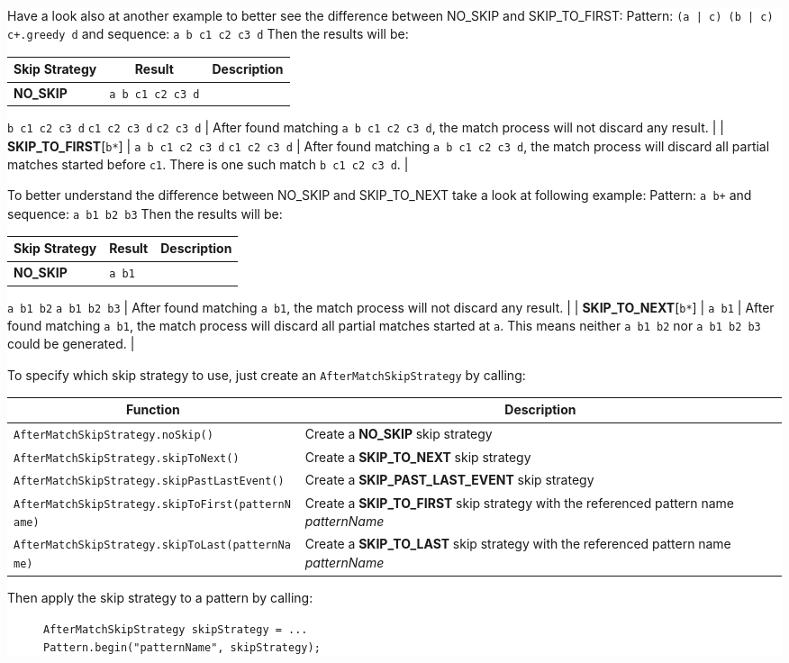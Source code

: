 Have a look also at another example to better see the difference between NO_SKIP and SKIP_TO_FIRST: Pattern: `(a | c) (b | c) c+.greedy d` and sequence: `a b c1 c2 c3 d` Then the results will be:

| Skip Strategy | Result | Description |
| --- | --- | --- |
| **NO_SKIP** | `a b c1 c2 c3 d`
`b c1 c2 c3 d`
`c1 c2 c3 d`
`c2 c3 d`
 | After found matching `a b c1 c2 c3 d`, the match process will not discard any result. |
| **SKIP_TO_FIRST**[`b*`] | `a b c1 c2 c3 d`
`c1 c2 c3 d`
 | After found matching `a b c1 c2 c3 d`, the match process will discard all partial matches started before `c1`. There is one such match `b c1 c2 c3 d`. |

To better understand the difference between NO_SKIP and SKIP_TO_NEXT take a look at following example: Pattern: `a b+` and sequence: `a b1 b2 b3` Then the results will be:

| Skip Strategy | Result | Description |
| --- | --- | --- |
| **NO_SKIP** | `a b1`
`a b1 b2`
`a b1 b2 b3`
 | After found matching `a b1`, the match process will not discard any result. |
| **SKIP_TO_NEXT**[`b*`] | `a b1`
 | After found matching `a b1`, the match process will discard all partial matches started at `a`. This means neither `a b1 b2` nor `a b1 b2 b3` could be generated. |

To specify which skip strategy to use, just create an `AfterMatchSkipStrategy` by calling:

| Function | Description |
| --- | --- |
| `AfterMatchSkipStrategy.noSkip()` | Create a **NO_SKIP** skip strategy |
| `AfterMatchSkipStrategy.skipToNext()` | Create a **SKIP_TO_NEXT** skip strategy |
| `AfterMatchSkipStrategy.skipPastLastEvent()` | Create a **SKIP_PAST_LAST_EVENT** skip strategy |
| `AfterMatchSkipStrategy.skipToFirst(patternName)` | Create a **SKIP_TO_FIRST** skip strategy with the referenced pattern name _patternName_ |
| `AfterMatchSkipStrategy.skipToLast(patternName)` | Create a **SKIP_TO_LAST** skip strategy with the referenced pattern name _patternName_ |

Then apply the skip strategy to a pattern by calling:

<figure class="highlight">

```
AfterMatchSkipStrategy skipStrategy = ...
Pattern.begin("patternName", skipStrategy);
```

</figure>
